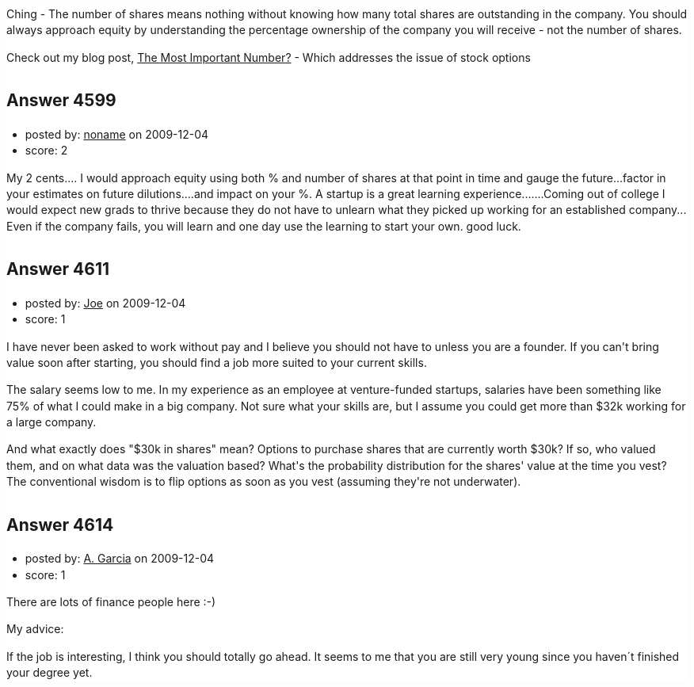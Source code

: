 <p>Ching - The number of shares means nothing without knowing how many total shares are outstanding in the company.  You should always approach equity by understanding the percentage ownership of the company you will receive - not the number of shares.</p>

<p>Check out my blog post, <a href="http://upandstarting.com/2009/09/15/the-most-important-number/" rel="nofollow">The Most Important Number?</a>  - Which addresses the issue of stock options</p>



## Answer 4599

- posted by: [noname](https://stackexchange.com/users/-1/798-noname) on 2009-12-04
- score: 2

My 2 cents....
I would approach equity using both % and number of shares at that point in time and gauge the future...factor in your estimates on future dilutions....and impact on your %.
A startup is a great learning experience.......Coming out of college I would expect new grads to thrive because they do not have to unlearn what they picked up working for an established company...
Even if the company fails, you will learn and one day use the learning to start your own.
good luck.



## Answer 4611

- posted by: [Joe](https://stackexchange.com/users/-1/1572-joe) on 2009-12-04
- score: 1

I have never been asked to work without pay and I believe you should not have to unless you are a founder.  If you can't bring value soon after starting, you should find a job more suited to your current skills.

The salary seems low to me.  In my experience as an employee at
venture-funded startups, salaries have been something like 75% of what
I could make in a big company.  Not sure what your skills are, but
I assume you could get more than $32k working for a large company.

And what exactly does "$30k in shares" mean?  Options to purchase
shares that are currently worth $30k?  If so, who valued them, and on
what data was the valuation based?  What's the probability
distribution for the shares' value at the time you vest?  The
conventional wisdom is to flip options as soon as you vest (assuming they're not underwater).


## Answer 4614

- posted by: [A. Garcia](https://stackexchange.com/users/-1/1659-a-garcia) on 2009-12-04
- score: 1

There are lots of finance people here :-)

My advice:

If the job is interesting, I think you should totally go ahead. It seems to me that you are still very young since you haven´t  finished your degree yet. 
